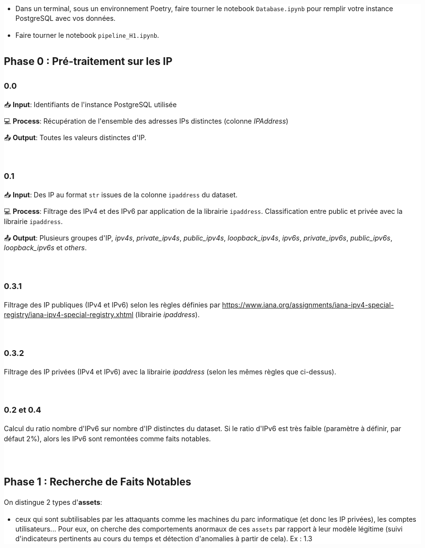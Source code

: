 * Dans un terminal, sous un environnement Poetry, faire tourner le notebook ``Database.ipynb`` pour remplir votre instance PostgreSQL avec vos données.

* Faire tourner le notebook ``pipeline_H1.ipynb``.


## Phase 0 : Pré-traitement sur les IP
### 0.0 
:inbox_tray: **Input**: Identifiants de l'instance PostgreSQL utilisée

:computer: **Process**: Récupération de l'ensemble des adresses IPs distinctes (colonne *IPAddress*)

:outbox_tray: **Output**: Toutes les valeurs distinctes d'IP.

</br>

### 0.1
:inbox_tray: **Input**: Des IP au format `str` issues de la colonne ``ipaddress`` du dataset. 

:computer: **Process**: Filtrage des IPv4 et des IPv6 par application de la librairie ``ipaddress``. Classification entre public et privée avec la librairie ``ipaddress``.

:outbox_tray: **Output**: Plusieurs groupes d'IP, *ipv4s*, *private_ipv4s*, *public_ipv4s*, *loopback_ipv4s*, *ipv6s*, *private_ipv6s*, *public_ipv6s*, *loopback_ipv6s* et *others*.

</br>

### 0.3.1
Filtrage des IP publiques (IPv4 et IPv6) selon les règles définies par <https://www.iana.org/assignments/iana-ipv4-special-registry/iana-ipv4-special-registry.xhtml> (librairie *ipaddress*).

</br>

### 0.3.2
Filtrage des IP privées (IPv4 et IPv6) avec la librairie *ipaddress* (selon les mêmes règles que ci-dessus).

</br>

### 0.2 et 0.4
Calcul du ratio nombre d'IPv6 sur nombre d'IP distinctes du dataset. Si le ratio d'IPv6 est très faible (paramètre à définir, par défaut 2%), alors les IPv6 sont remontées comme faits notables.

</br>


## Phase 1 : Recherche de Faits Notables
On distingue 2 types  d'**assets**:
* ceux qui sont subtilisables par les attaquants comme les machines du parc informatique (et donc les IP privées), les comptes utilisateurs... Pour eux, on cherche des comportements anormaux de ces ``assets`` par rapport à leur modèle légitime (suivi d'indicateurs pertinents au cours du temps et détection d'anomalies à partir de cela). Ex : 1.3 
